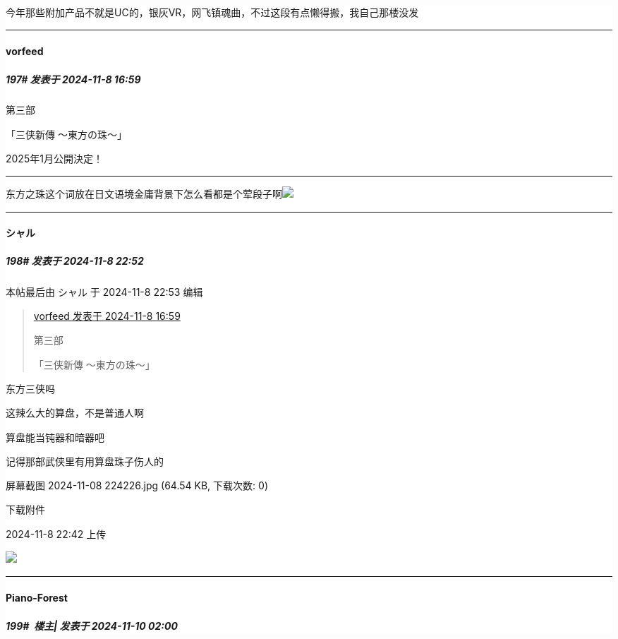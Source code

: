 今年那些附加产品不就是UC的，银灰VR，网飞镇魂曲，不过这段有点懒得搬，我自己那楼没发

*****

####  vorfeed  
##### 197#       发表于 2024-11-8 16:59

第三部

「三侠新傳 ～東方の珠～」

2025年1月公開決定！

----------

东方之珠这个词放在日文语境金庸背景下怎么看都是个荤段子啊<img src="https://static.saraba1st.com/image/smiley/face2017/067.png" referrerpolicy="no-referrer">

*****

####  シャル  
##### 198#       发表于 2024-11-8 22:52

 本帖最后由 シャル 于 2024-11-8 22:53 编辑 
<blockquote><a href="httphttps://bbs.saraba1st.com/2b/forum.php?mod=redirect&amp;goto=findpost&amp;pid=66649751&amp;ptid=2176497" target="_blank">vorfeed 发表于 2024-11-8 16:59</a>

第三部

「三侠新傳 ～東方の珠～」</blockquote>
东方三侠吗

这辣么大的算盘，不是普通人啊

算盘能当钝器和暗器吧

记得那部武侠里有用算盘珠子伤人的

屏幕截图 2024-11-08 224226.jpg
(64.54 KB, 下载次数: 0)

下载附件

2024-11-8 22:42 上传

<img src="https://img.saraba1st.com/forum/202411/08/224253uoxp1xmppp0mpmmf.jpg" referrerpolicy="no-referrer">

*****

####  Piano-Forest  
##### 199#         楼主| 发表于 2024-11-10 02:00

